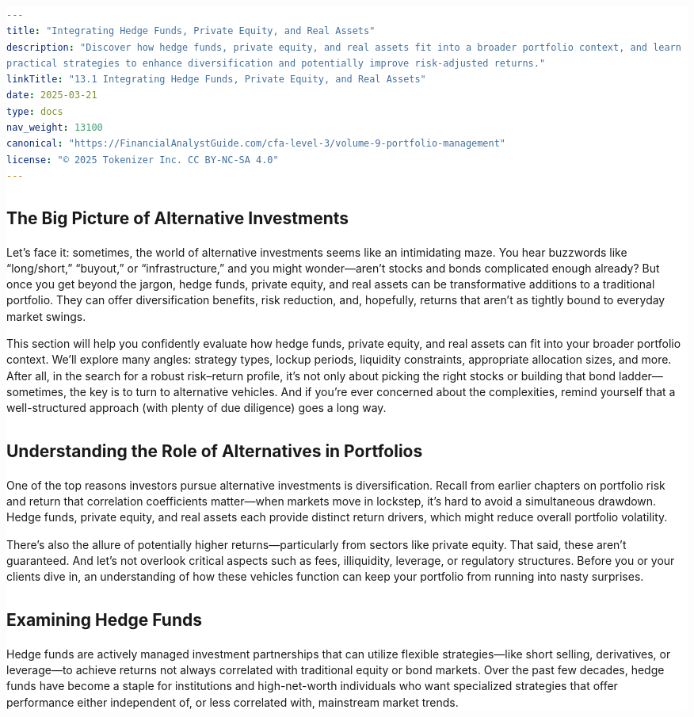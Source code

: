 ```yaml
---
title: "Integrating Hedge Funds, Private Equity, and Real Assets"
description: "Discover how hedge funds, private equity, and real assets fit into a broader portfolio context, and learn practical strategies to enhance diversification and potentially improve risk-adjusted returns."
linkTitle: "13.1 Integrating Hedge Funds, Private Equity, and Real Assets"
date: 2025-03-21
type: docs
nav_weight: 13100
canonical: "https://FinancialAnalystGuide.com/cfa-level-3/volume-9-portfolio-management"
license: "© 2025 Tokenizer Inc. CC BY-NC-SA 4.0"
---
```


## The Big Picture of Alternative Investments

Let’s face it: sometimes, the world of alternative investments seems like an intimidating maze. You hear buzzwords like “long/short,” “buyout,” or “infrastructure,” and you might wonder—aren’t stocks and bonds complicated enough already? But once you get beyond the jargon, hedge funds, private equity, and real assets can be transformative additions to a traditional portfolio. They can offer diversification benefits, risk reduction, and, hopefully, returns that aren’t as tightly bound to everyday market swings.

This section will help you confidently evaluate how hedge funds, private equity, and real assets can fit into your broader portfolio context. We’ll explore many angles: strategy types, lockup periods, liquidity constraints, appropriate allocation sizes, and more. After all, in the search for a robust risk–return profile, it’s not only about picking the right stocks or building that bond ladder—sometimes, the key is to turn to alternative vehicles. And if you’re ever concerned about the complexities, remind yourself that a well-structured approach (with plenty of due diligence) goes a long way.

## Understanding the Role of Alternatives in Portfolios

One of the top reasons investors pursue alternative investments is diversification. Recall from earlier chapters on portfolio risk and return that correlation coefficients matter—when markets move in lockstep, it’s hard to avoid a simultaneous drawdown. Hedge funds, private equity, and real assets each provide distinct return drivers, which might reduce overall portfolio volatility.

There’s also the allure of potentially higher returns—particularly from sectors like private equity. That said, these aren’t guaranteed. And let’s not overlook critical aspects such as fees, illiquidity, leverage, or regulatory structures. Before you or your clients dive in, an understanding of how these vehicles function can keep your portfolio from running into nasty surprises.

## Examining Hedge Funds

Hedge funds are actively managed investment partnerships that can utilize flexible strategies—like short selling, derivatives, or leverage—to achieve returns not always correlated with traditional equity or bond markets. Over the past few decades, hedge funds have become a staple for institutions and high-net-worth individuals who want specialized strategies that offer performance either independent of, or less correlated with, mainstream market trends.
